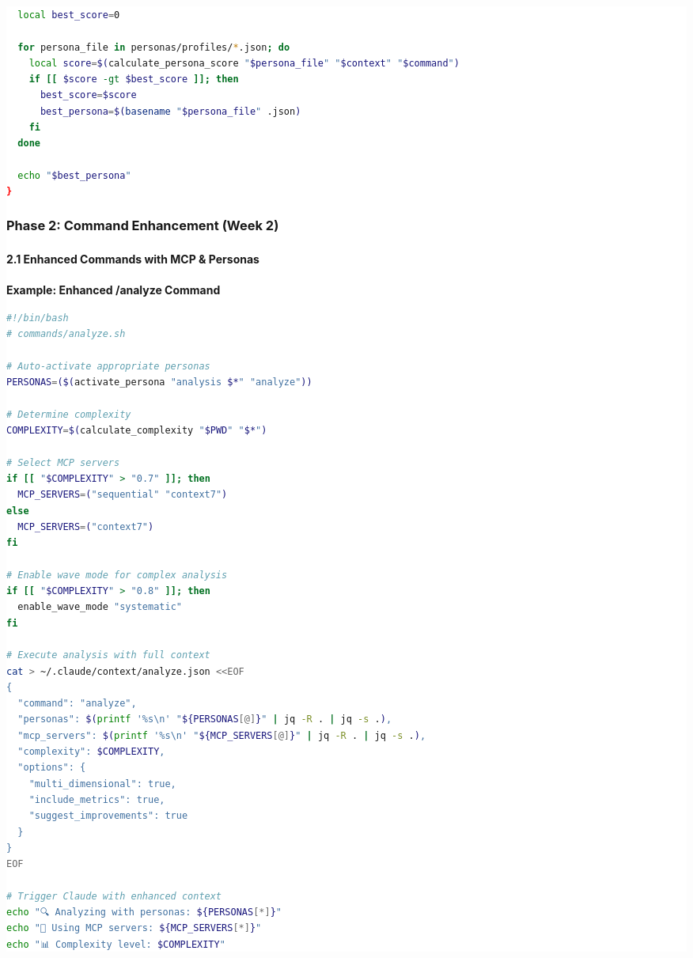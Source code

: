 ```bash
  local best_score=0
  
  for persona_file in personas/profiles/*.json; do
    local score=$(calculate_persona_score "$persona_file" "$context" "$command")
    if [[ $score -gt $best_score ]]; then
      best_score=$score
      best_persona=$(basename "$persona_file" .json)
    fi
  done
  
  echo "$best_persona"
}
```

### Phase 2: Command Enhancement (Week 2)

#### 2.1 Enhanced Commands with MCP & Personas

**Example: Enhanced /analyze Command**
```bash
#!/bin/bash
# commands/analyze.sh

# Auto-activate appropriate personas
PERSONAS=($(activate_persona "analysis $*" "analyze"))

# Determine complexity
COMPLEXITY=$(calculate_complexity "$PWD" "$*")

# Select MCP servers
if [[ "$COMPLEXITY" > "0.7" ]]; then
  MCP_SERVERS=("sequential" "context7")
else
  MCP_SERVERS=("context7")
fi

# Enable wave mode for complex analysis
if [[ "$COMPLEXITY" > "0.8" ]]; then
  enable_wave_mode "systematic"
fi

# Execute analysis with full context
cat > ~/.claude/context/analyze.json <<EOF
{
  "command": "analyze",
  "personas": $(printf '%s\n' "${PERSONAS[@]}" | jq -R . | jq -s .),
  "mcp_servers": $(printf '%s\n' "${MCP_SERVERS[@]}" | jq -R . | jq -s .),
  "complexity": $COMPLEXITY,
  "options": {
    "multi_dimensional": true,
    "include_metrics": true,
    "suggest_improvements": true
  }
}
EOF

# Trigger Claude with enhanced context
echo "🔍 Analyzing with personas: ${PERSONAS[*]}"
echo "🔌 Using MCP servers: ${MCP_SERVERS[*]}"
echo "📊 Complexity level: $COMPLEXITY"
```
